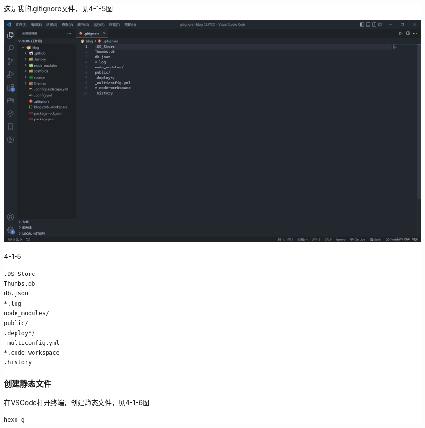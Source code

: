 这是我的.gitignore文件，见4-1-5图

![](/imgs/5912f10e9f99432fbce8adca05ffa65b.png)

4-1-5

```bash
.DS_Store
Thumbs.db
db.json
*.log
node_modules/
public/
.deploy*/
_multiconfig.yml
*.code-workspace
.history
```

### 创建静态文件

在VSCode打开终端，创建静态文件，见4-1-6图

```bash
hexo g
```
